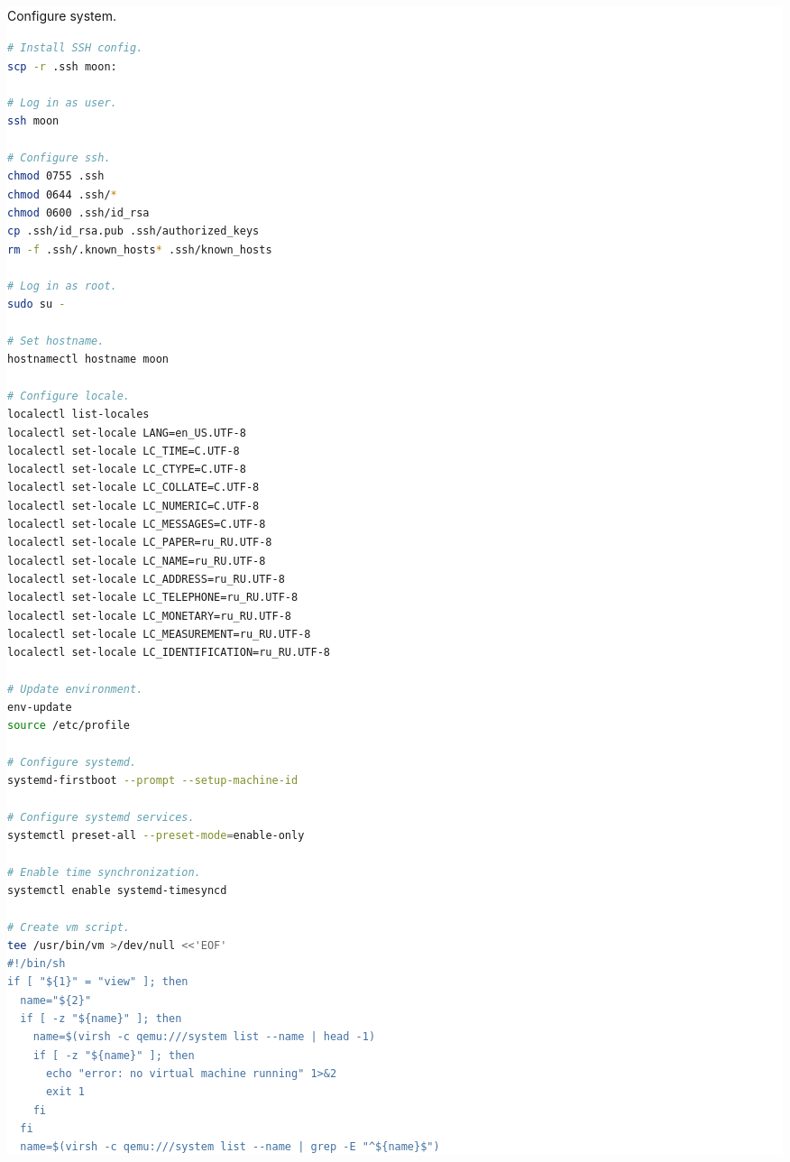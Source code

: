 Configure system.

```sh
# Install SSH config.
scp -r .ssh moon:

# Log in as user.
ssh moon

# Configure ssh.
chmod 0755 .ssh
chmod 0644 .ssh/*
chmod 0600 .ssh/id_rsa
cp .ssh/id_rsa.pub .ssh/authorized_keys
rm -f .ssh/.known_hosts* .ssh/known_hosts

# Log in as root.
sudo su -

# Set hostname.
hostnamectl hostname moon

# Configure locale.
localectl list-locales
localectl set-locale LANG=en_US.UTF-8
localectl set-locale LC_TIME=C.UTF-8
localectl set-locale LC_CTYPE=C.UTF-8
localectl set-locale LC_COLLATE=C.UTF-8
localectl set-locale LC_NUMERIC=C.UTF-8
localectl set-locale LC_MESSAGES=C.UTF-8
localectl set-locale LC_PAPER=ru_RU.UTF-8
localectl set-locale LC_NAME=ru_RU.UTF-8
localectl set-locale LC_ADDRESS=ru_RU.UTF-8
localectl set-locale LC_TELEPHONE=ru_RU.UTF-8
localectl set-locale LC_MONETARY=ru_RU.UTF-8
localectl set-locale LC_MEASUREMENT=ru_RU.UTF-8
localectl set-locale LC_IDENTIFICATION=ru_RU.UTF-8

# Update environment.
env-update
source /etc/profile

# Configure systemd.
systemd-firstboot --prompt --setup-machine-id

# Configure systemd services.
systemctl preset-all --preset-mode=enable-only

# Enable time synchronization.
systemctl enable systemd-timesyncd

# Create vm script.
tee /usr/bin/vm >/dev/null <<'EOF'
#!/bin/sh
if [ "${1}" = "view" ]; then
  name="${2}"
  if [ -z "${name}" ]; then
    name=$(virsh -c qemu:///system list --name | head -1)
    if [ -z "${name}" ]; then
      echo "error: no virtual machine running" 1>&2
      exit 1
    fi
  fi
  name=$(virsh -c qemu:///system list --name | grep -E "^${name}$")
```